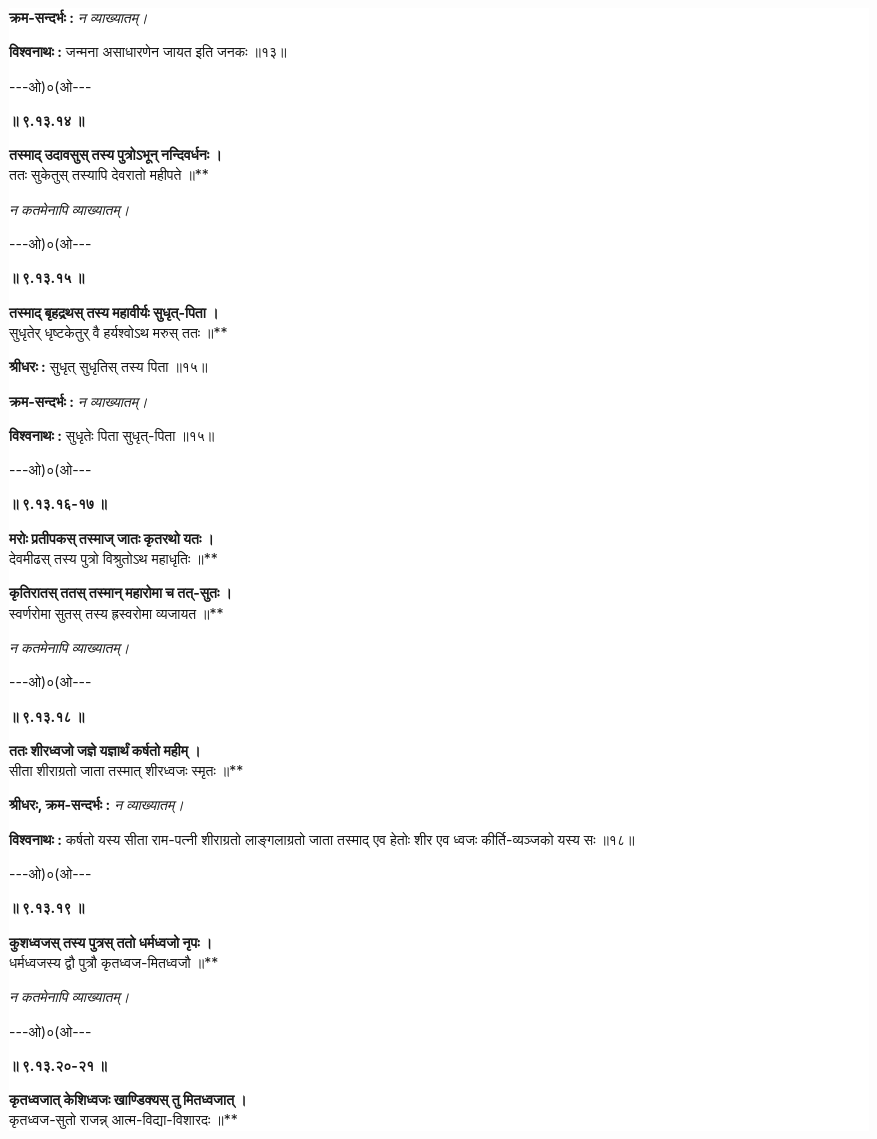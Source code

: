**क्रम-सन्दर्भः :** *न व्याख्यातम्।*

**विश्वनाथः :** जन्मना असाधारणेन जायत इति जनकः ॥१३॥

---ओ)०(ओ---

**॥ ९.१३.१४ ॥**

**तस्माद् उदावसुस् तस्य पुत्रोऽभून् नन्दिवर्धनः ।**  
ततः सुकेतुस् तस्यापि देवरातो महीपते ॥**

*न कतमेनापि व्याख्यातम्।*

---ओ)०(ओ---

**॥ ९.१३.१५ ॥**

**तस्माद् बृहद्रथस् तस्य महावीर्यः सुधृत्-पिता ।**  
सुधृतेर् धृष्टकेतुर् वै हर्यश्वोऽथ मरुस् ततः ॥**

**श्रीधरः :** सुधृत् सुधृतिस् तस्य पिता ॥१५॥

**क्रम-सन्दर्भः :** *न व्याख्यातम्।*

**विश्वनाथः :** सुधृतेः पिता सुधृत्-पिता ॥१५॥

---ओ)०(ओ---

**॥ ९.१३.१६-१७ ॥**

**मरोः प्रतीपकस् तस्माज् जातः कृतरथो यतः ।**  
देवमीढस् तस्य पुत्रो विश्रुतोऽथ महाधृतिः ॥**

**कृतिरातस् ततस् तस्मान् महारोमा च तत्-सुतः ।**  
स्वर्णरोमा सुतस् तस्य ह्रस्वरोमा व्यजायत ॥**

*न कतमेनापि व्याख्यातम्।*

---ओ)०(ओ---

**॥ ९.१३.१८ ॥**

**ततः शीरध्वजो जज्ञे यज्ञार्थं कर्षतो महीम् ।**  
सीता शीराग्रतो जाता तस्मात् शीरध्वजः स्मृतः ॥**

**श्रीधरः, क्रम-सन्दर्भः :** *न व्याख्यातम्।*

**विश्वनाथः :** कर्षतो यस्य सीता राम-पत्नी शीराग्रतो लाङ्गलाग्रतो जाता तस्माद् एव हेतोः शीर एव ध्वजः कीर्ति-व्यञ्जको यस्य सः ॥१८॥

---ओ)०(ओ---

**॥ ९.१३.१९ ॥**

**कुशध्वजस् तस्य पुत्रस् ततो धर्मध्वजो नृपः ।**  
धर्मध्वजस्य द्वौ पुत्रौ कृतध्वज-मितध्वजौ ॥**

*न कतमेनापि व्याख्यातम्।*

---ओ)०(ओ---

**॥ ९.१३.२०-२१ ॥**

**कृतध्वजात् केशिध्वजः खाण्डिक्यस् तु मितध्वजात् ।**  
कृतध्वज-सुतो राजन्न् आत्म-विद्या-विशारदः ॥**
